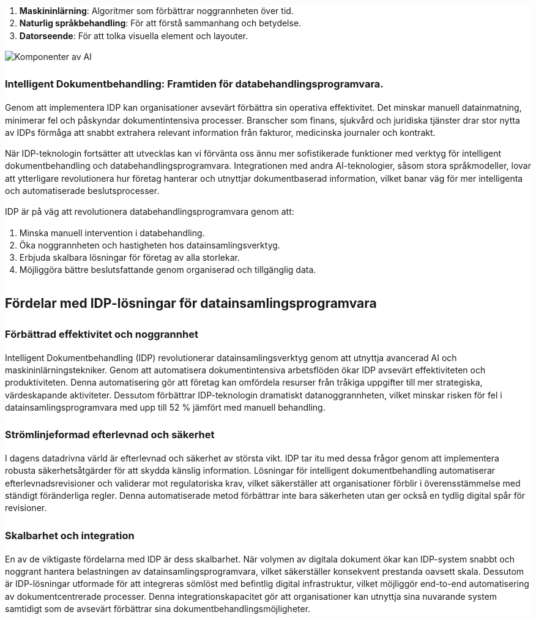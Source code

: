 1. **Maskininlärning**: Algoritmer som förbättrar noggrannheten över tid.
2. **Naturlig språkbehandling**: För att förstå sammanhang och betydelse.
3. **Datorseende**: För att tolka visuella element och layouter.

![Komponenter av AI](/images/solutions/intelligent-document-processing-1.png)

### Intelligent Dokumentbehandling: Framtiden för databehandlingsprogramvara.

Genom att implementera IDP kan organisationer avsevärt förbättra sin operativa effektivitet. Det minskar manuell datainmatning, minimerar fel och påskyndar dokumentintensiva processer. Branscher som finans, sjukvård och juridiska tjänster drar stor nytta av IDPs förmåga att snabbt extrahera relevant information från fakturor, medicinska journaler och kontrakt.

När IDP-teknologin fortsätter att utvecklas kan vi förvänta oss ännu mer sofistikerade funktioner med verktyg för intelligent dokumentbehandling och databehandlingsprogramvara. Integrationen med andra AI-teknologier, såsom stora språkmodeller, lovar att ytterligare revolutionera hur företag hanterar och utnyttjar dokumentbaserad information, vilket banar väg för mer intelligenta och automatiserade beslutsprocesser.

IDP är på väg att revolutionera databehandlingsprogramvara genom att:

1. Minska manuell intervention i databehandling.
2. Öka noggrannheten och hastigheten hos datainsamlingsverktyg.
3. Erbjuda skalbara lösningar för företag av alla storlekar.
4. Möjliggöra bättre beslutsfattande genom organiserad och tillgänglig data.

## Fördelar med IDP-lösningar för datainsamlingsprogramvara

### Förbättrad effektivitet och noggrannhet

Intelligent Dokumentbehandling (IDP) revolutionerar datainsamlingsverktyg genom att utnyttja avancerad AI och maskininlärningstekniker. Genom att automatisera dokumentintensiva arbetsflöden ökar IDP avsevärt effektiviteten och produktiviteten. Denna automatisering gör att företag kan omfördela resurser från tråkiga uppgifter till mer strategiska, värdeskapande aktiviteter. Dessutom förbättrar IDP-teknologin dramatiskt datanoggrannheten, vilket minskar risken för fel i datainsamlingsprogramvara med upp till 52 % jämfört med manuell behandling.

### Strömlinjeformad efterlevnad och säkerhet

I dagens datadrivna värld är efterlevnad och säkerhet av största vikt. IDP tar itu med dessa frågor genom att implementera robusta säkerhetsåtgärder för att skydda känslig information. Lösningar för intelligent dokumentbehandling automatiserar efterlevnadsrevisioner och validerar mot regulatoriska krav, vilket säkerställer att organisationer förblir i överensstämmelse med ständigt föränderliga regler. Denna automatiserade metod förbättrar inte bara säkerheten utan ger också en tydlig digital spår för revisioner.

### Skalbarhet och integration

En av de viktigaste fördelarna med IDP är dess skalbarhet. När volymen av digitala dokument ökar kan IDP-system snabbt och noggrant hantera belastningen av datainsamlingsprogramvara, vilket säkerställer konsekvent prestanda oavsett skala. Dessutom är IDP-lösningar utformade för att integreras sömlöst med befintlig digital infrastruktur, vilket möjliggör end-to-end automatisering av dokumentcentrerade processer. Denna integrationskapacitet gör att organisationer kan utnyttja sina nuvarande system samtidigt som de avsevärt förbättrar sina dokumentbehandlingsmöjligheter.
